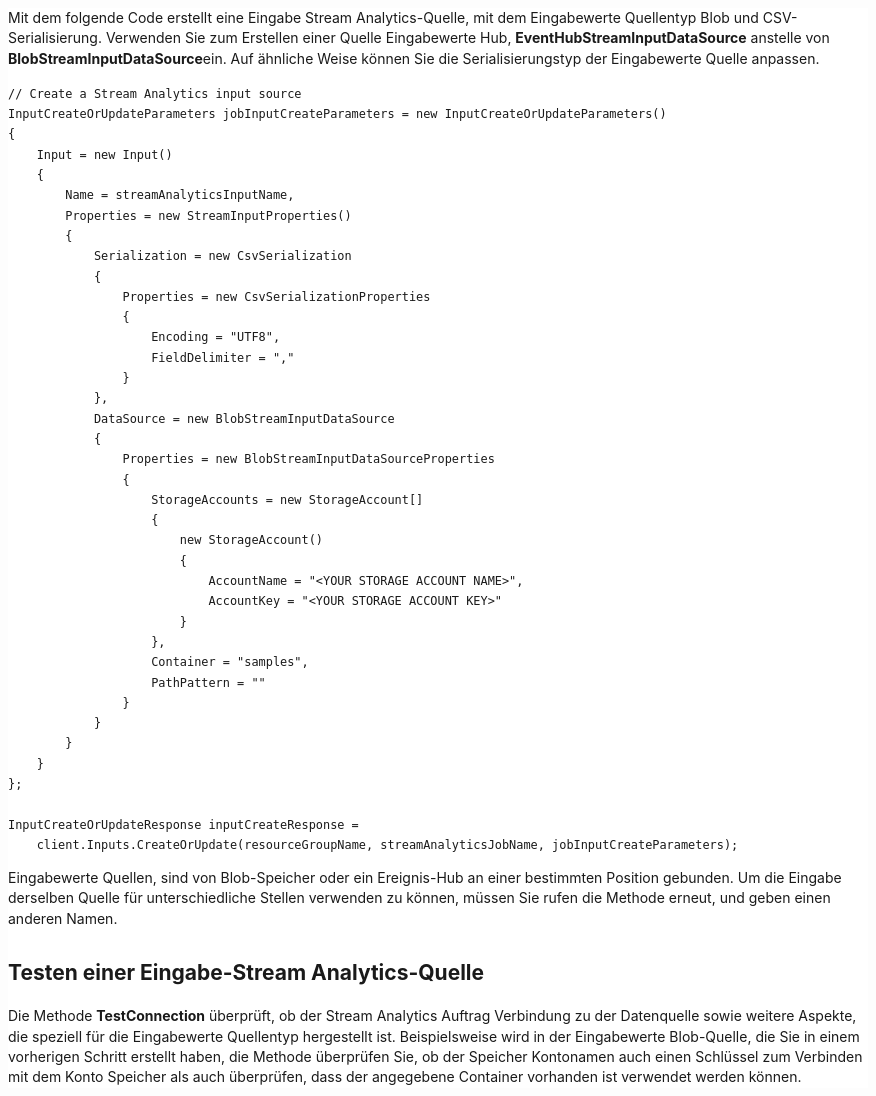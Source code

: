 Mit dem folgende Code erstellt eine Eingabe Stream Analytics-Quelle, mit dem Eingabewerte Quellentyp Blob und CSV-Serialisierung. Verwenden Sie zum Erstellen einer Quelle Eingabewerte Hub, **EventHubStreamInputDataSource** anstelle von **BlobStreamInputDataSource**ein. Auf ähnliche Weise können Sie die Serialisierungstyp der Eingabewerte Quelle anpassen.

    // Create a Stream Analytics input source
    InputCreateOrUpdateParameters jobInputCreateParameters = new InputCreateOrUpdateParameters()
    {
        Input = new Input()
        {
            Name = streamAnalyticsInputName,
            Properties = new StreamInputProperties()
            {
                Serialization = new CsvSerialization
                {
                    Properties = new CsvSerializationProperties
                    {
                        Encoding = "UTF8",
                        FieldDelimiter = ","
                    }
                },
                DataSource = new BlobStreamInputDataSource
                {
                    Properties = new BlobStreamInputDataSourceProperties
                    {
                        StorageAccounts = new StorageAccount[]
                        {
                            new StorageAccount()
                            {
                                AccountName = "<YOUR STORAGE ACCOUNT NAME>",
                                AccountKey = "<YOUR STORAGE ACCOUNT KEY>"
                            }
                        },
                        Container = "samples",
                        PathPattern = ""
                    }
                }
            }
        }
    };

    InputCreateOrUpdateResponse inputCreateResponse =
        client.Inputs.CreateOrUpdate(resourceGroupName, streamAnalyticsJobName, jobInputCreateParameters);

Eingabewerte Quellen, sind von Blob-Speicher oder ein Ereignis-Hub an einer bestimmten Position gebunden. Um die Eingabe derselben Quelle für unterschiedliche Stellen verwenden zu können, müssen Sie rufen die Methode erneut, und geben einen anderen Namen.


## <a name="test-a-stream-analytics-input-source"></a>Testen einer Eingabe-Stream Analytics-Quelle

Die Methode **TestConnection** überprüft, ob der Stream Analytics Auftrag Verbindung zu der Datenquelle sowie weitere Aspekte, die speziell für die Eingabewerte Quellentyp hergestellt ist. Beispielsweise wird in der Eingabewerte Blob-Quelle, die Sie in einem vorherigen Schritt erstellt haben, die Methode überprüfen Sie, ob der Speicher Kontonamen auch einen Schlüssel zum Verbinden mit dem Konto Speicher als auch überprüfen, dass der angegebene Container vorhanden ist verwendet werden können.
